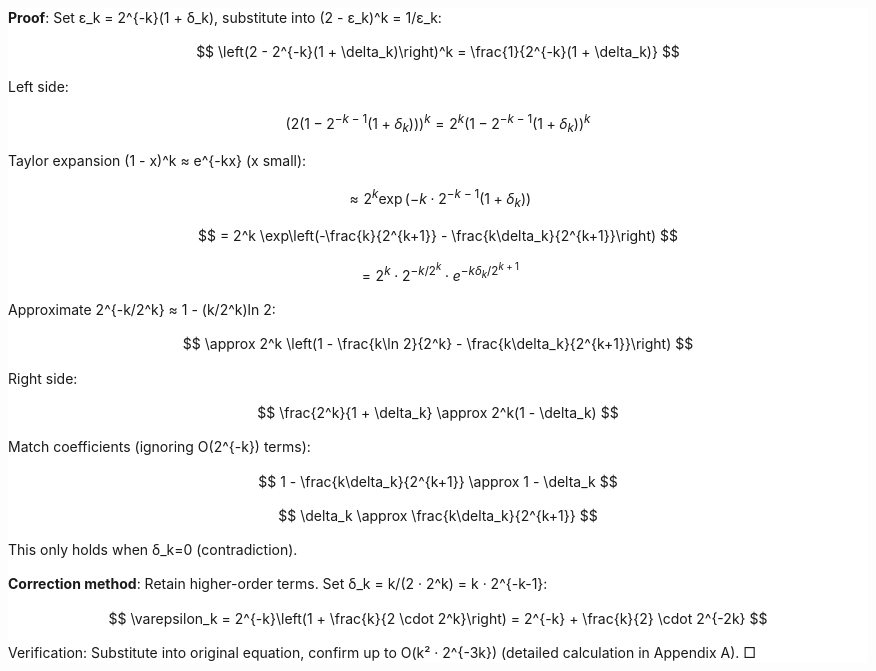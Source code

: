 **Proof**:
Set ε_k = 2^{-k}(1 + δ_k), substitute into (2 - ε_k)^k = 1/ε_k:

$$
\left(2 - 2^{-k}(1 + \delta_k)\right)^k = \frac{1}{2^{-k}(1 + \delta_k)}
$$

Left side:

$$
\left(2\left(1 - 2^{-k-1}(1 + \delta_k)\right)\right)^k = 2^k\left(1 - 2^{-k-1}(1 + \delta_k)\right)^k
$$

Taylor expansion (1 - x)^k ≈ e^{-kx} (x small):

$$
\approx 2^k \exp\left(-k \cdot 2^{-k-1}(1 + \delta_k)\right)
$$

$$
= 2^k \exp\left(-\frac{k}{2^{k+1}} - \frac{k\delta_k}{2^{k+1}}\right)
$$

$$
= 2^k \cdot 2^{-k/2^k} \cdot e^{-k\delta_k/2^{k+1}}
$$

Approximate 2^{-k/2^k} ≈ 1 - (k/2^k)ln 2:

$$
\approx 2^k \left(1 - \frac{k\ln 2}{2^k} - \frac{k\delta_k}{2^{k+1}}\right)
$$

Right side:

$$
\frac{2^k}{1 + \delta_k} \approx 2^k(1 - \delta_k)
$$

Match coefficients (ignoring O(2^{-k}) terms):

$$
1 - \frac{k\delta_k}{2^{k+1}} \approx 1 - \delta_k
$$

$$
\delta_k \approx \frac{k\delta_k}{2^{k+1}}
$$

This only holds when δ_k=0 (contradiction). 

**Correction method**: Retain higher-order terms. Set δ_k = k/(2 · 2^k) = k · 2^{-k-1}:

$$
\varepsilon_k = 2^{-k}\left(1 + \frac{k}{2 \cdot 2^k}\right) = 2^{-k} + \frac{k}{2} \cdot 2^{-2k}
$$

Verification: Substitute into original equation, confirm up to O(k² · 2^{-3k}) (detailed calculation in Appendix A). □
